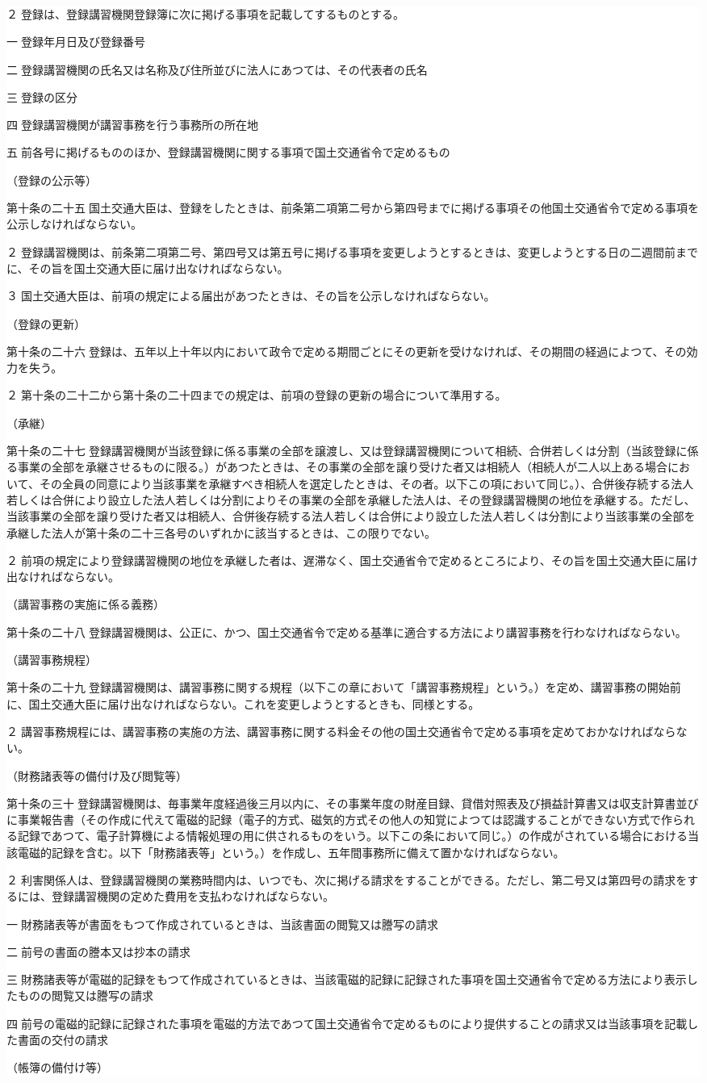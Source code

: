 ２ 登録は、登録講習機関登録簿に次に掲げる事項を記載してするものとする。

一 登録年月日及び登録番号

二 登録講習機関の氏名又は名称及び住所並びに法人にあつては、その代表者の氏名

三 登録の区分

四 登録講習機関が講習事務を行う事務所の所在地

五 前各号に掲げるもののほか、登録講習機関に関する事項で国土交通省令で定めるもの

（登録の公示等）

第十条の二十五 国土交通大臣は、登録をしたときは、前条第二項第二号から第四号までに掲げる事項その他国土交通省令で定める事項を公示しなければならない。

２ 登録講習機関は、前条第二項第二号、第四号又は第五号に掲げる事項を変更しようとするときは、変更しようとする日の二週間前までに、その旨を国土交通大臣に届け出なければならない。

３ 国土交通大臣は、前項の規定による届出があつたときは、その旨を公示しなければならない。

（登録の更新）

第十条の二十六 登録は、五年以上十年以内において政令で定める期間ごとにその更新を受けなければ、その期間の経過によつて、その効力を失う。

２ 第十条の二十二から第十条の二十四までの規定は、前項の登録の更新の場合について準用する。

（承継）

第十条の二十七 登録講習機関が当該登録に係る事業の全部を譲渡し、又は登録講習機関について相続、合併若しくは分割（当該登録に係る事業の全部を承継させるものに限る。）があつたときは、その事業の全部を譲り受けた者又は相続人（相続人が二人以上ある場合において、その全員の同意により当該事業を承継すべき相続人を選定したときは、その者。以下この項において同じ。）、合併後存続する法人若しくは合併により設立した法人若しくは分割によりその事業の全部を承継した法人は、その登録講習機関の地位を承継する。ただし、当該事業の全部を譲り受けた者又は相続人、合併後存続する法人若しくは合併により設立した法人若しくは分割により当該事業の全部を承継した法人が第十条の二十三各号のいずれかに該当するときは、この限りでない。

２ 前項の規定により登録講習機関の地位を承継した者は、遅滞なく、国土交通省令で定めるところにより、その旨を国土交通大臣に届け出なければならない。

（講習事務の実施に係る義務）

第十条の二十八 登録講習機関は、公正に、かつ、国土交通省令で定める基準に適合する方法により講習事務を行わなければならない。

（講習事務規程）

第十条の二十九 登録講習機関は、講習事務に関する規程（以下この章において「講習事務規程」という。）を定め、講習事務の開始前に、国土交通大臣に届け出なければならない。これを変更しようとするときも、同様とする。

２ 講習事務規程には、講習事務の実施の方法、講習事務に関する料金その他の国土交通省令で定める事項を定めておかなければならない。

（財務諸表等の備付け及び閲覧等）

第十条の三十 登録講習機関は、毎事業年度経過後三月以内に、その事業年度の財産目録、貸借対照表及び損益計算書又は収支計算書並びに事業報告書（その作成に代えて電磁的記録（電子的方式、磁気的方式その他人の知覚によつては認識することができない方式で作られる記録であつて、電子計算機による情報処理の用に供されるものをいう。以下この条において同じ。）の作成がされている場合における当該電磁的記録を含む。以下「財務諸表等」という。）を作成し、五年間事務所に備えて置かなければならない。

２ 利害関係人は、登録講習機関の業務時間内は、いつでも、次に掲げる請求をすることができる。ただし、第二号又は第四号の請求をするには、登録講習機関の定めた費用を支払わなければならない。

一 財務諸表等が書面をもつて作成されているときは、当該書面の閲覧又は謄写の請求

二 前号の書面の謄本又は抄本の請求

三 財務諸表等が電磁的記録をもつて作成されているときは、当該電磁的記録に記録された事項を国土交通省令で定める方法により表示したものの閲覧又は謄写の請求

四 前号の電磁的記録に記録された事項を電磁的方法であつて国土交通省令で定めるものにより提供することの請求又は当該事項を記載した書面の交付の請求

（帳簿の備付け等）
